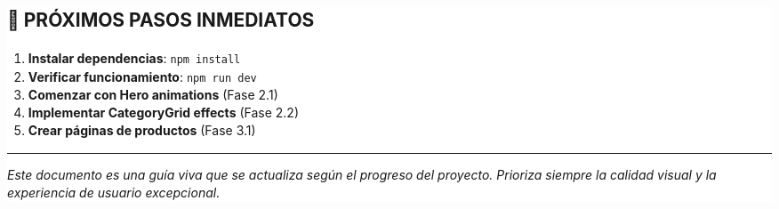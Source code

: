 
## 🎯 PRÓXIMOS PASOS INMEDIATOS

1. **Instalar dependencias**: `npm install`
2. **Verificar funcionamiento**: `npm run dev`
3. **Comenzar con Hero animations** (Fase 2.1)
4. **Implementar CategoryGrid effects** (Fase 2.2)
5. **Crear páginas de productos** (Fase 3.1)

---

*Este documento es una guía viva que se actualiza según el progreso del proyecto. Prioriza siempre la calidad visual y la experiencia de usuario excepcional.* 